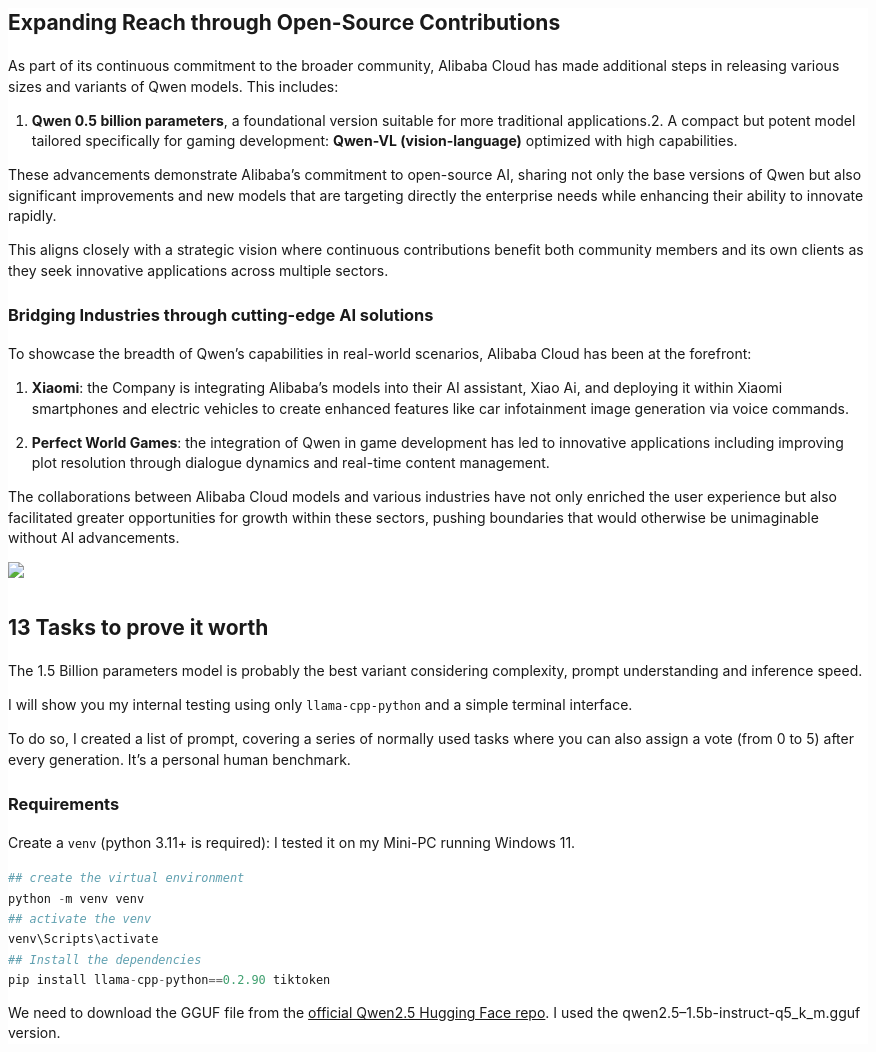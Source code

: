 ## Expanding Reach through Open-Source Contributions

As part of its continuous commitment to the broader community, Alibaba Cloud has made additional steps in releasing various sizes and variants of Qwen models. This includes:

1. **Qwen 0.5 billion parameters**, a foundational version suitable for more traditional applications.2. A compact but potent model tailored specifically for gaming development: **Qwen-VL (vision-language)** optimized with high capabilities.

These advancements demonstrate Alibaba’s commitment to open-source AI, sharing not only the base versions of Qwen but also significant improvements and new models that are targeting directly the enterprise needs while enhancing their ability to innovate rapidly.

This aligns closely with a strategic vision where continuous contributions benefit both community members and its own clients as they seek innovative applications across multiple sectors.


### Bridging Industries through cutting-edge AI solutions

To showcase the breadth of Qwen’s capabilities in real-world scenarios, Alibaba Cloud has been at the forefront:

1. **Xiaomi**: the Company is integrating Alibaba’s models into their AI assistant, Xiao Ai, and deploying it within Xiaomi smartphones and electric vehicles to create enhanced features like car infotainment image generation via voice commands.

2. **Perfect World Games**: the integration of Qwen in game development has led to innovative applications including improving plot resolution through dialogue dynamics and real-time content management.

The collaborations between Alibaba Cloud models and various industries have not only enriched the user experience but also facilitated greater opportunities for growth within these sectors, pushing boundaries that would otherwise be unimaginable without AI advancements.

![](https://images.weserv.nl/?url=https://cdn-images-1.readmedium.com/v2/resize:fit:800/0*ku8o3rq6PHDE8xcc.png)


## 13 Tasks to prove it worth

The 1.5 Billion parameters model is probably the best variant considering complexity, prompt understanding and inference speed.

I will show you my internal testing using only `llama-cpp-python` and a simple terminal interface.

To do so, I created a list of prompt, covering a series of normally used tasks where you can also assign a vote (from 0 to 5) after every generation. It’s a personal human benchmark.


### Requirements

Create a `venv` (python 3.11+ is required): I tested it on my Mini-PC running Windows 11.


```python
## create the virtual environment
python -m venv venv
## activate the venv
venv\Scripts\activate
## Install the dependencies 
pip install llama-cpp-python==0.2.90 tiktoken
```
We need to download the GGUF file from the [official Qwen2.5 Hugging Face repo](https://huggingface.co/Qwen/Qwen2.5-1.5B-Instruct-GGUF). I used the qwen2.5–1.5b-instruct-q5\_k\_m.gguf version.
